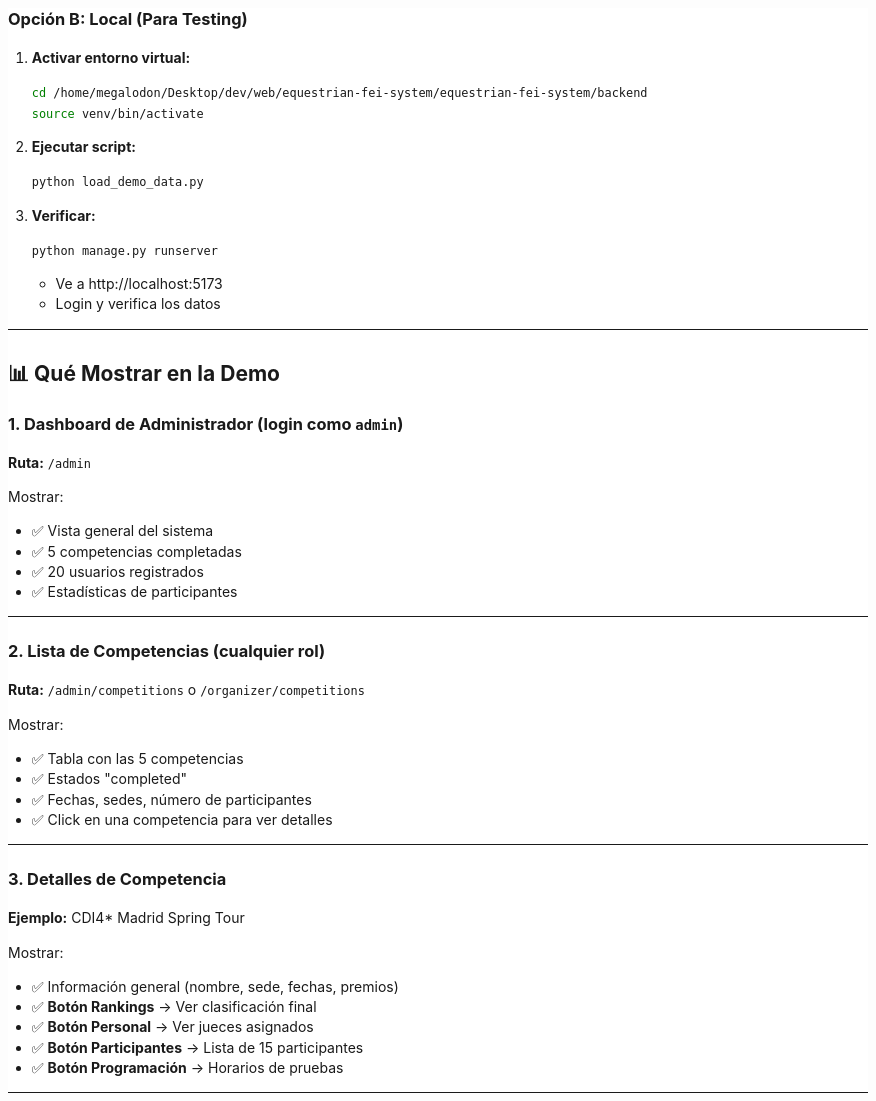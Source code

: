 ### **Opción B: Local (Para Testing)**

1. **Activar entorno virtual:**
   ```bash
   cd /home/megalodon/Desktop/dev/web/equestrian-fei-system/equestrian-fei-system/backend
   source venv/bin/activate
   ```

2. **Ejecutar script:**
   ```bash
   python load_demo_data.py
   ```

3. **Verificar:**
   ```bash
   python manage.py runserver
   ```
   - Ve a http://localhost:5173
   - Login y verifica los datos

---

## 📊 Qué Mostrar en la Demo

### 1. **Dashboard de Administrador** (login como `admin`)

**Ruta:** `/admin`

Mostrar:
- ✅ Vista general del sistema
- ✅ 5 competencias completadas
- ✅ 20 usuarios registrados
- ✅ Estadísticas de participantes

---

### 2. **Lista de Competencias** (cualquier rol)

**Ruta:** `/admin/competitions` o `/organizer/competitions`

Mostrar:
- ✅ Tabla con las 5 competencias
- ✅ Estados "completed"
- ✅ Fechas, sedes, número de participantes
- ✅ Click en una competencia para ver detalles

---

### 3. **Detalles de Competencia**

**Ejemplo:** CDI4* Madrid Spring Tour

Mostrar:
- ✅ Información general (nombre, sede, fechas, premios)
- ✅ **Botón Rankings** → Ver clasificación final
- ✅ **Botón Personal** → Ver jueces asignados
- ✅ **Botón Participantes** → Lista de 15 participantes
- ✅ **Botón Programación** → Horarios de pruebas

---